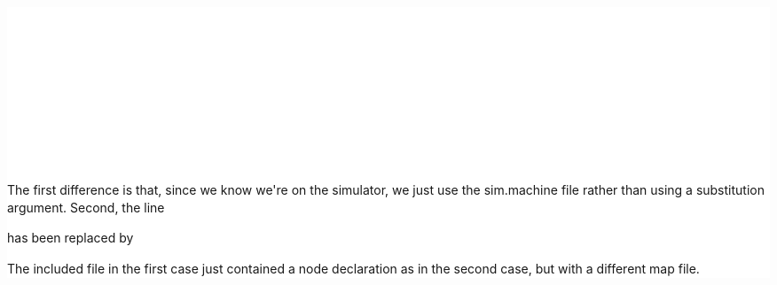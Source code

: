<pre><span class="anchor" id="roslaunch.2BAC8-Tutorials.2BAC8-Roslaunch_tips_for_larger_projects.line-1-12"></span><launch>
<span class="anchor" id="roslaunch.2BAC8-Tutorials.2BAC8-Roslaunch_tips_for_larger_projects.line-2-7"></span>  <include file="$(find pr2_alpha)/sim.machine" />
<span class="anchor" id="roslaunch.2BAC8-Tutorials.2BAC8-Roslaunch_tips_for_larger_projects.line-3-7"></span>  <include file="$(find 2dnav_pr2)/config/new_amcl_node.xml" />
<span class="anchor" id="roslaunch.2BAC8-Tutorials.2BAC8-Roslaunch_tips_for_larger_projects.line-4-7"></span>  <include file="$(find 2dnav_pr2)/config/base_odom_teleop.xml" />
<span class="anchor" id="roslaunch.2BAC8-Tutorials.2BAC8-Roslaunch_tips_for_larger_projects.line-5-6"></span>  <include file="$(find 2dnav_pr2)/config/lasers_and_filters.xml" />
<span class="anchor" id="roslaunch.2BAC8-Tutorials.2BAC8-Roslaunch_tips_for_larger_projects.line-6-5"></span>  <node name="map_server" pkg="map_server" type="map_server" args="$(find gazebo_worlds)/Media/materials/textures/map3.png 0.1" respawn="true" machine="c1" />
<span class="anchor" id="roslaunch.2BAC8-Tutorials.2BAC8-Roslaunch_tips_for_larger_projects.line-7-5"></span>  <include file="$(find 2dnav_pr2)/config/ground_plane.xml" />
<span class="anchor" id="roslaunch.2BAC8-Tutorials.2BAC8-Roslaunch_tips_for_larger_projects.line-8-5"></span>  
<span class="anchor" id="roslaunch.2BAC8-Tutorials.2BAC8-Roslaunch_tips_for_larger_projects.line-9-5"></span>  <include file="$(find 2dnav_pr2)/move_base/move_base.xml" />
<span class="anchor" id="roslaunch.2BAC8-Tutorials.2BAC8-Roslaunch_tips_for_larger_projects.line-10-4"></span></launch></pre>

<span class="anchor" id="roslaunch.2BAC8-Tutorials.2BAC8-Roslaunch_tips_for_larger_projects.line-185"></span>

The first difference is that, since we know we're on the simulator, we just use the sim.machine file rather than using a substitution argument. Second, the line<span class="anchor" id="roslaunch.2BAC8-Tutorials.2BAC8-Roslaunch_tips_for_larger_projects.line-186"></span><span class="anchor" id="roslaunch.2BAC8-Tutorials.2BAC8-Roslaunch_tips_for_larger_projects.line-187"></span>

<span class="anchor" id="roslaunch.2BAC8-Tutorials.2BAC8-Roslaunch_tips_for_larger_projects.line-188"></span><span class="anchor" id="roslaunch.2BAC8-Tutorials.2BAC8-Roslaunch_tips_for_larger_projects.line-189"></span>

<pre><span class="anchor" id="roslaunch.2BAC8-Tutorials.2BAC8-Roslaunch_tips_for_larger_projects.line-1-13"></span><include file="$(find 2dnav_pr2)/config/map_server.xml" /></pre>

<span class="anchor" id="roslaunch.2BAC8-Tutorials.2BAC8-Roslaunch_tips_for_larger_projects.line-190"></span>

has been replaced by<span class="anchor" id="roslaunch.2BAC8-Tutorials.2BAC8-Roslaunch_tips_for_larger_projects.line-191"></span><span class="anchor" id="roslaunch.2BAC8-Tutorials.2BAC8-Roslaunch_tips_for_larger_projects.line-192"></span>

<span class="anchor" id="roslaunch.2BAC8-Tutorials.2BAC8-Roslaunch_tips_for_larger_projects.line-193"></span><span class="anchor" id="roslaunch.2BAC8-Tutorials.2BAC8-Roslaunch_tips_for_larger_projects.line-194"></span>

<pre><span class="anchor" id="roslaunch.2BAC8-Tutorials.2BAC8-Roslaunch_tips_for_larger_projects.line-1-14"></span><node name="map_server" pkg="map_server" type="map_server" args="$(find gazebo_worlds)/Media/materials/textures/map3.png 0.1" respawn="true" machine="c1" /></pre>

<span class="anchor" id="roslaunch.2BAC8-Tutorials.2BAC8-Roslaunch_tips_for_larger_projects.line-195"></span>

The included file in the first case just contained a node declaration as in the second case, but with a different map file.<span class="anchor" id="roslaunch.2BAC8-Tutorials.2BAC8-Roslaunch_tips_for_larger_projects.line-196"></span><span class="anchor" id="roslaunch.2BAC8-Tutorials.2BAC8-Roslaunch_tips_for_larger_projects.line-197"></span>
